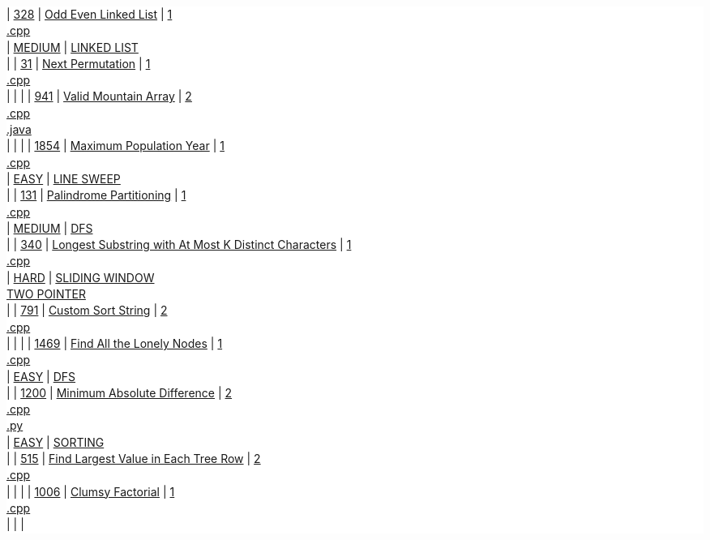| [328](https://leetcode.com/problems/odd-even-linked-list/) | [Odd Even Linked List](https://helloacm.com/reconnect-the-nodes-in-linked-list-by-odd-even-in-place-odd-even-linked-list/) | [1](https://github.com/DoctorLai/ACM/tree/master/leetcode/328.%20Odd%20Even%20Linked%20List)<br/>[.cpp](https://github.com/DoctorLai/ACM/blob/master/leetcode/.cpp.md)<BR/> | [MEDIUM](https://github.com/DoctorLai/ACM/blob/master/leetcode/MEDIUM.md) | [LINKED LIST](https://github.com/DoctorLai/ACM/blob/master/leetcode/LINKED%20LIST.md)<BR/> |
| [31](https://leetcode.com/problems/next-permutation/) | [Next Permutation](https://helloacm.com/the-next-permutation-algorithm-in-c-stdnext_permutation/) | [1](https://github.com/DoctorLai/ACM/tree/master/leetcode/31.%20Next%20Permutation)<br/>[.cpp](https://github.com/DoctorLai/ACM/blob/master/leetcode/.cpp.md)<BR/> | [](https://github.com/DoctorLai/ACM/blob/master/leetcode/.md) |  |
| [941](https://leetcode.com/problems/valid-mountain-array/) | [Valid Mountain Array](https://helloacm.com/the-valid-mountain-array-algorithm/) | [2](https://github.com/DoctorLai/ACM/tree/master/leetcode/941.%20Valid%20Mountain%20Array)<br/>[.cpp](https://github.com/DoctorLai/ACM/blob/master/leetcode/.cpp.md)<BR/>[.java](https://github.com/DoctorLai/ACM/blob/master/leetcode/.java.md)<BR/> | [](https://github.com/DoctorLai/ACM/blob/master/leetcode/.md) |  |
| [1854](https://leetcode.com/problems/maximum-population-year/) | [Maximum Population Year](https://helloacm.com/algorithm-to-compute-the-maximum-population-year/) | [1](https://github.com/DoctorLai/ACM/tree/master/leetcode/1854.%20Maximum%20Population%20Year)<br/>[.cpp](https://github.com/DoctorLai/ACM/blob/master/leetcode/.cpp.md)<BR/> | [EASY](https://github.com/DoctorLai/ACM/blob/master/leetcode/EASY.md) | [LINE SWEEP](https://github.com/DoctorLai/ACM/blob/master/leetcode/LINE%20SWEEP.md)<BR/> |
| [131](https://leetcode.com/problems/palindrome-partitioning/) | [Palindrome Partitioning](https://helloacm.com/how-to-partition-a-string-into-palindromes-using-dfs-algorithm/) | [1](https://github.com/DoctorLai/ACM/tree/master/leetcode/131.%20Palindrome%20Partitioning)<br/>[.cpp](https://github.com/DoctorLai/ACM/blob/master/leetcode/.cpp.md)<BR/> | [MEDIUM](https://github.com/DoctorLai/ACM/blob/master/leetcode/MEDIUM.md) | [DFS](https://github.com/DoctorLai/ACM/blob/master/leetcode/DFS.md)<BR/> |
| [340](https://leetcode.com/problems/longest-substring-with-at-most-k-distinct-characters/) | [Longest Substring with At Most K Distinct Characters](https://helloacm.com/two-pointer-with-sliding-window-algorithm-to-compute-the-longest-substring-with-at-most-k-distinct-characters/) | [1](https://github.com/DoctorLai/ACM/tree/master/leetcode/340.%20Longest%20Substring%20with%20At%20Most%20K%20Distinct%20Characters)<br/>[.cpp](https://github.com/DoctorLai/ACM/blob/master/leetcode/.cpp.md)<BR/> | [HARD](https://github.com/DoctorLai/ACM/blob/master/leetcode/HARD.md) | [SLIDING WINDOW](https://github.com/DoctorLai/ACM/blob/master/leetcode/SLIDING%20WINDOW.md)<BR/>[TWO POINTER](https://github.com/DoctorLai/ACM/blob/master/leetcode/TWO%20POINTER.md)<BR/> |
| [791](https://leetcode.com/problems/custom-sort-string/) | [Custom Sort String](https://helloacm.com/the-custom-sort-string-algorithm-with-count-and-write/) | [2](https://github.com/DoctorLai/ACM/tree/master/leetcode/791.%20Custom%20Sort%20String)<br/>[.cpp](https://github.com/DoctorLai/ACM/blob/master/leetcode/.cpp.md)<BR/> | [](https://github.com/DoctorLai/ACM/blob/master/leetcode/.md) |  |
| [1469](https://leetcode.com/problems/find-all-the-lonely-nodes/) | [Find All the Lonely Nodes](https://helloacm.com/dfs-and-bfs-algorithms-to-find-all-the-lonely-nodes-of-a-binary-tree/) | [1](https://github.com/DoctorLai/ACM/tree/master/leetcode/1469.%20Find%20All%20the%20Lonely%20Nodes)<br/>[.cpp](https://github.com/DoctorLai/ACM/blob/master/leetcode/.cpp.md)<BR/> | [EASY](https://github.com/DoctorLai/ACM/blob/master/leetcode/EASY.md) | [DFS](https://github.com/DoctorLai/ACM/blob/master/leetcode/DFS.md)<BR/> |
| [1200](https://leetcode.com/problems/minimum-absolute-difference/) | [Minimum Absolute Difference](https://helloacm.com/the-minimum-absolute-difference-algorithm-of-an-array/) | [2](https://github.com/DoctorLai/ACM/tree/master/leetcode/1200.%20Minimum%20Absolute%20Difference)<br/>[.cpp](https://github.com/DoctorLai/ACM/blob/master/leetcode/.cpp.md)<BR/>[.py](https://github.com/DoctorLai/ACM/blob/master/leetcode/.py.md)<BR/> | [EASY](https://github.com/DoctorLai/ACM/blob/master/leetcode/EASY.md) | [SORTING](https://github.com/DoctorLai/ACM/blob/master/leetcode/SORTING.md)<BR/> |
| [515](https://leetcode.com/problems/find-largest-value-in-each-tree-row/) | [Find Largest Value in Each Tree Row](https://helloacm.com/how-to-find-largest-value-in-each-tree-row-level-using-bfs-or-dfs-algorithm/) | [2](https://github.com/DoctorLai/ACM/tree/master/leetcode/515.%20Find%20Largest%20Value%20in%20Each%20Tree%20Row)<br/>[.cpp](https://github.com/DoctorLai/ACM/blob/master/leetcode/.cpp.md)<BR/> | [](https://github.com/DoctorLai/ACM/blob/master/leetcode/.md) |  |
| [1006](https://leetcode.com/problems/clumsy-factorial/) | [Clumsy Factorial](https://helloacm.com/how-to-compute-the-clumsy-factorials-using-iterative-algorithm/) | [1](https://github.com/DoctorLai/ACM/tree/master/leetcode/1006.%20Clumsy%20Factorial)<br/>[.cpp](https://github.com/DoctorLai/ACM/blob/master/leetcode/.cpp.md)<BR/> | [](https://github.com/DoctorLai/ACM/blob/master/leetcode/.md) |  |